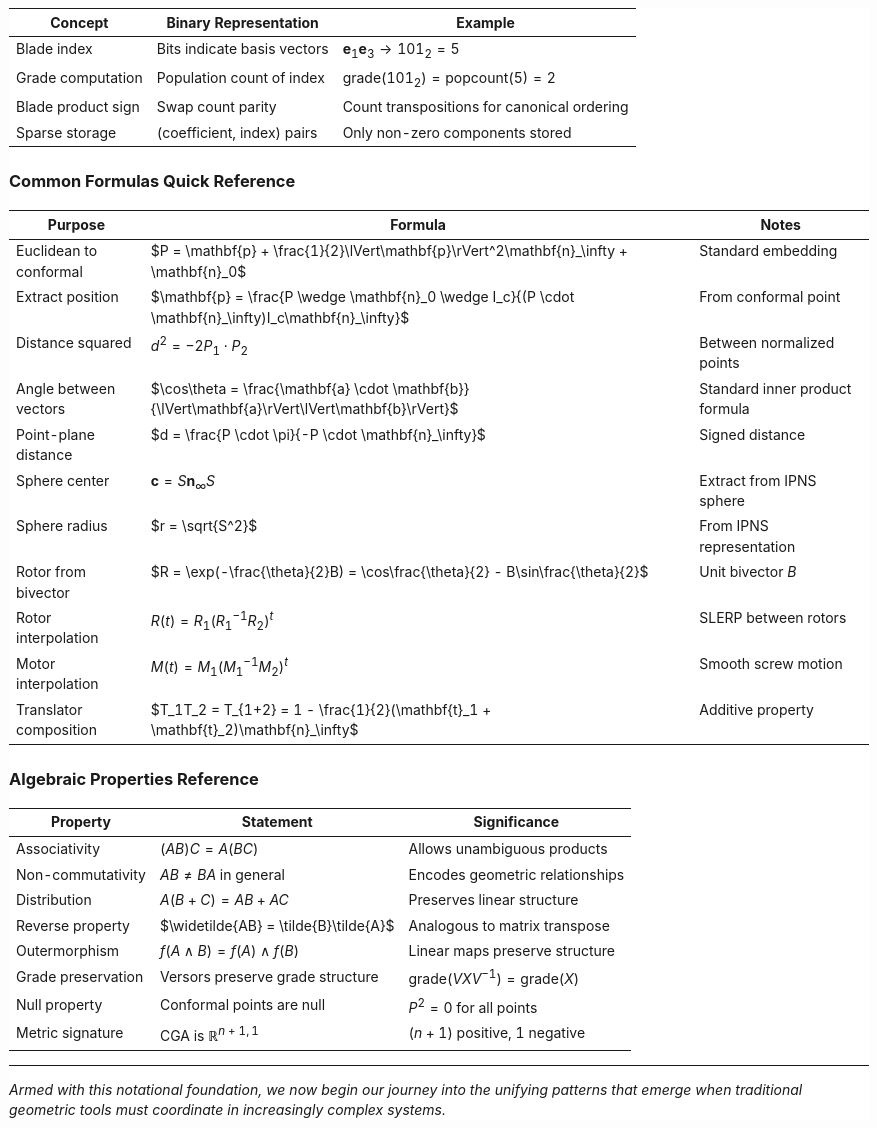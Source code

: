 | Concept | Binary Representation | Example |
|---------|---------------------|---------|
| Blade index | Bits indicate basis vectors | $\mathbf{e}_1\mathbf{e}_3 \rightarrow 101_2 = 5$ |
| Grade computation | Population count of index | $\text{grade}(101_2) = \text{popcount}(5) = 2$ |
| Blade product sign | Swap count parity | Count transpositions for canonical ordering |
| Sparse storage | (coefficient, index) pairs | Only non-zero components stored |

### Common Formulas Quick Reference

| Purpose | Formula | Notes |
|---------|---------|-------|
| Euclidean to conformal | $P = \mathbf{p} + \frac{1}{2}\lVert\mathbf{p}\rVert^2\mathbf{n}_\infty + \mathbf{n}_0$ | Standard embedding |
| Extract position | $\mathbf{p} = \frac{P \wedge \mathbf{n}_0 \wedge I_c}{(P \cdot \mathbf{n}_\infty)I_c\mathbf{n}_\infty}$ | From conformal point |
| Distance squared | $d^2 = -2P_1 \cdot P_2$ | Between normalized points |
| Angle between vectors | $\cos\theta = \frac{\mathbf{a} \cdot \mathbf{b}}{\lVert\mathbf{a}\rVert\lVert\mathbf{b}\rVert}$ | Standard inner product formula |
| Point-plane distance | $d = \frac{P \cdot \pi}{-P \cdot \mathbf{n}_\infty}$ | Signed distance |
| Sphere center | $\mathbf{c} = S\mathbf{n}_\infty S$ | Extract from IPNS sphere |
| Sphere radius | $r = \sqrt{S^2}$ | From IPNS representation |
| Rotor from bivector | $R = \exp(-\frac{\theta}{2}B) = \cos\frac{\theta}{2} - B\sin\frac{\theta}{2}$ | Unit bivector $B$ |
| Rotor interpolation | $R(t) = R_1(R_1^{-1}R_2)^t$ | SLERP between rotors |
| Motor interpolation | $M(t) = M_1(M_1^{-1}M_2)^t$ | Smooth screw motion |
| Translator composition | $T_1T_2 = T_{1+2} = 1 - \frac{1}{2}(\mathbf{t}_1 + \mathbf{t}_2)\mathbf{n}_\infty$ | Additive property |

### Algebraic Properties Reference

| Property | Statement | Significance |
|----------|-----------|--------------|
| Associativity | $(AB)C = A(BC)$ | Allows unambiguous products |
| Non-commutativity | $AB \neq BA$ in general | Encodes geometric relationships |
| Distribution | $A(B + C) = AB + AC$ | Preserves linear structure |
| Reverse property | $\widetilde{AB} = \tilde{B}\tilde{A}$ | Analogous to matrix transpose |
| Outermorphism | $f(A \wedge B) = f(A) \wedge f(B)$ | Linear maps preserve structure |
| Grade preservation | Versors preserve grade structure | $\text{grade}(VXV^{-1}) = \text{grade}(X)$ |
| Null property | Conformal points are null | $P^2 = 0$ for all points |
| Metric signature | CGA is $\mathbb{R}^{n+1,1}$ | $(n+1)$ positive, 1 negative |

---

*Armed with this notational foundation, we now begin our journey into the unifying patterns that emerge when traditional geometric tools must coordinate in increasingly complex systems.*
